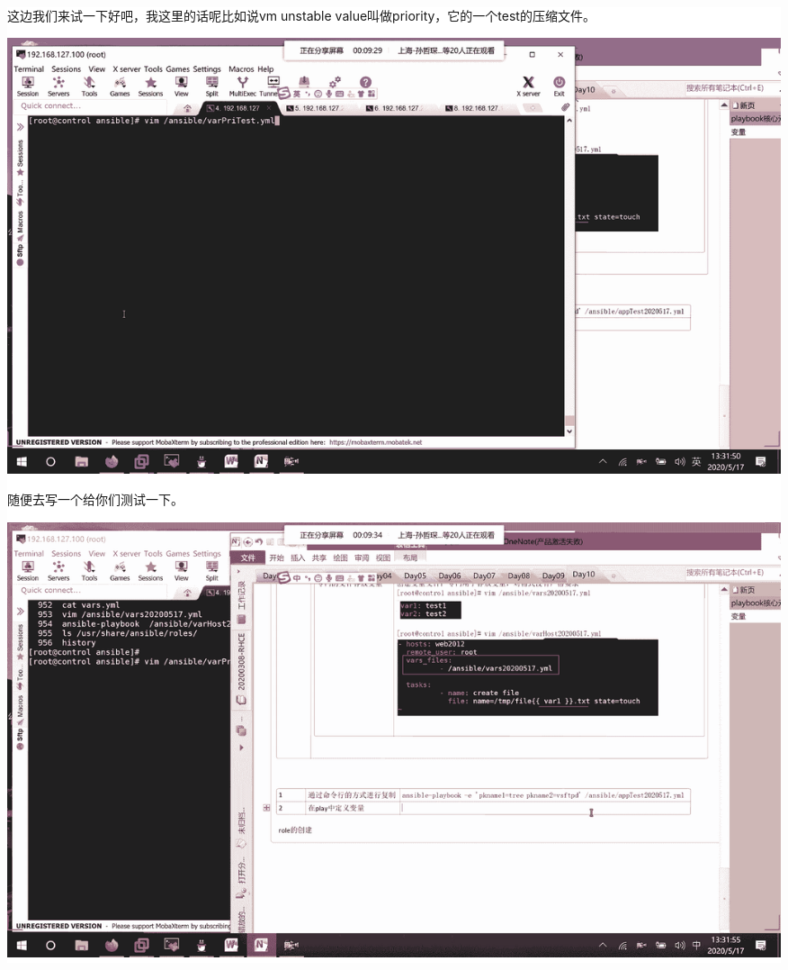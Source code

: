 这边我们来试一下好吧，我这里的话呢比如说vm unstable value叫做priority，它的一个test的压缩文件。



![](img/714a953da4241ef2497731445c70e0bd_8.png)

随便去写一个给你们测试一下。

![](img/714a953da4241ef2497731445c70e0bd_10.png)
